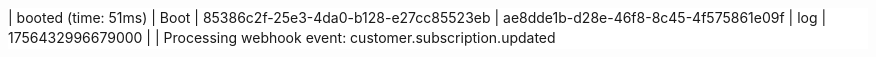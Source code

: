 | booted (time: 51ms)                                                                                                                                                                                                                                                                                                                                                                                                                                                                                                                                                                                                                                                                                                                                                                                                                                                                                                                                                                                                                                                                                                                                                                                                                                                                                                                                                                                                                                                                                                                                                                                                                                                                                                                                                                                                                                                                                                                                                                                                                                                                                                                                                                                                                                                                                                                                                                                                                                                                                                                                                                                                                                                                                                                                                                                                                                                                                                                                                                                                                                                                                                                                                                                                                                                                                                                                                          | Boot              | 85386c2f-25e3-4da0-b128-e27cc85523eb | ae8dde1b-d28e-46f8-8c45-4f575861e09f | log   | 1756432996679000 |
| Processing webhook event: customer.subscription.updated